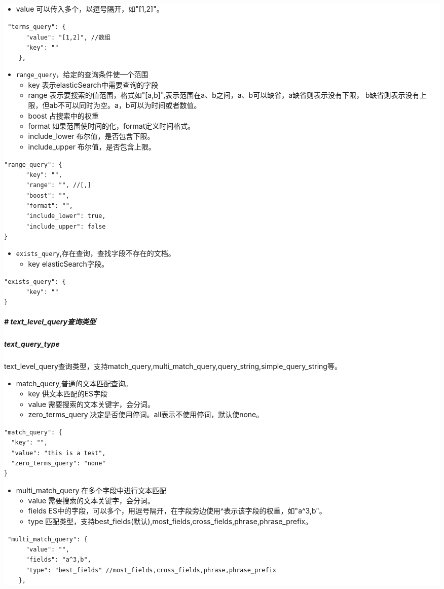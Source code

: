    + value 可以传入多个，以逗号隔开，如"[1,2]"。
```
 "terms_query": {
      "value": "[1,2]", //数组
      "key": ""
    },
```
+ `range_query`，给定的查询条件使一个范围
  + key 表示elasticSearch中需要查询的字段
  + range 表示要搜索的值范围，格式如"[a,b]",表示范围在a、b之间，a、b可以缺省，a缺省则表示没有下限，
  b缺省则表示没有上限，但ab不可以同时为空。a，b可以为时间或者数值。
  + boost 占搜索中的权重
  + format 如果范围使时间的化，format定义时间格式。
  + include_lower 布尔值，是否包含下限。
  + include_upper 布尔值，是否包含上限。
```
"range_query": {
      "key": "",
      "range": "", //[,]
      "boost": "",
      "format": "",
      "include_lower": true,
      "include_upper": false
}
```

+ `exists_query`,存在查询，查找字段不存在的文档。
   + key elasticSearch字段。
```
"exists_query": {
      "key": ""
}
```  

##### # text_level_query查询类型
##### text_query_type
text_level_query查询类型，支持match_query,multi_match_query,query_string,simple_query_string等。
+ match_query,普通的文本匹配查询。
  + key 供文本匹配的ES字段
  + value 需要搜索的文本关键字，会分词。
  + zero_terms_query 决定是否使用停词。all表示不使用停词，默认使none。
```
"match_query": {
  "key": "",
  "value": "this is a test",
  "zero_terms_query": "none" 
} 
```  
+ multi_match_query 在多个字段中进行文本匹配
  + value 需要搜索的文本关键字，会分词。
  + fields ES中的字段，可以多个，用逗号隔开，在字段旁边使用^表示该字段的权重，如"a^3,b"。
  + type 匹配类型，支持best_fields(默认),most_fields,cross_fields,phrase,phrase_prefix。
```
 "multi_match_query": {
      "value": "",
      "fields": "a^3,b", 
      "type": "best_fields" //most_fields,cross_fields,phrase,phrase_prefix
    },
```
